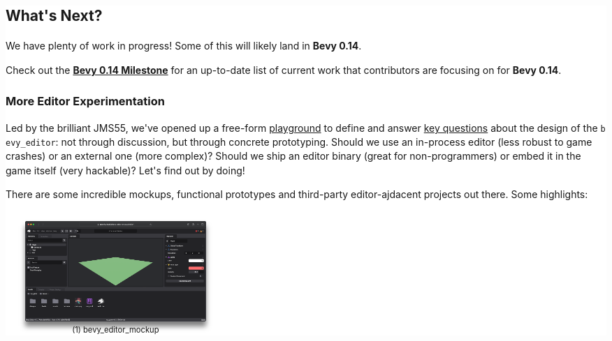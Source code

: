 ## <a name="what-s-next"></a>What's Next?

We have plenty of work in progress! Some of this will likely land in **Bevy 0.14**.

Check out the [**Bevy 0.14 Milestone**](https://github.com/bevyengine/bevy/milestone/20) for an up-to-date list of current work that contributors are focusing on for **Bevy 0.14**.

### More Editor Experimentation

Led by the brilliant JMS55, we've opened up a free-form [playground] to define and answer [key questions] about the design of the `bevy_editor`: not through discussion, but through concrete prototyping.
Should we use an in-process editor (less robust to game crashes) or an external one (more complex)?
Should we ship an editor binary (great for non-programmers) or embed it in the game itself (very hackable)?
Let's find out by doing!

There are some incredible mockups, functional prototypes and third-party editor-ajdacent projects out there. Some highlights:

<div style="display: grid; grid-template-columns: 1fr 1fr 1fr 1fr 1fr 1fr; gap: 1rem; align-items: end; justify-items: center; margin: 2rem; font-size: 0.8rem; text-align: center">
  <div style="grid-column: span 2">
    <a href="editor_mockup.png"><img src="editor_mockup.png" alt="A mockup of the UI for a graphical Bevy editor" style="border-radius: 0; box-shadow: 0 0.5rem 0.5rem rgba(0, 0, 0, 0.5)"></a>
    (1) bevy_editor_mockup
  </div>
  <div style="grid-column: span 2">

[`Lightmap`]: https://docs.rs/bevy/0.13.0/bevy/pbr/struct.Lightmap.html
[lightmaps example]: https://github.com/bevyengine/bevy/blob/main/examples/3d/lightmaps.rs
[The Lightmapper]: https://github.com/Naxela/The_Lightmapper
[Eevee renderer]: https://docs.blender.org/manual/en/latest/render/eevee/index.html
[reflection probes PR]: https://github.com/bevyengine/bevy/pull/11366
[corresponding feature in Blender's Eevee renderer]: https://docs.blender.org/manual/en/latest/render/eevee/light_probes/reflection_cubemaps.html
[Primitive RFC]: https://github.com/bevyengine/rfcs/blob/main/rfcs/12-primitive-shapes.md
[collection of primitives]: https://docs.rs/bevy/0.13.0/bevy/math/primitives/index.html
[`Rectangle`]: https://docs.rs/bevy/0.13.0/bevy/prelude/struct.Rectangle.html
[`Cuboid`]: https://docs.rs/bevy/0.13.0/bevy/prelude/struct.Cuboid.html
[`Circle`]: https://docs.rs/bevy/0.13.0/bevy/prelude/struct.Circle.html
[`Sphere`]: https://docs.rs/bevy/0.13.0/bevy/prelude/struct.Sphere.html
[`Ellipse`]: https://docs.rs/bevy/0.13.0/bevy/prelude/struct.Ellipse.html
[`Triangle2d`]: https://docs.rs/bevy/0.13.0/bevy/prelude/struct.Triangle2d.html
[`Plane2d`]: https://docs.rs/bevy/0.13.0/bevy/prelude/struct.Plane2d.html
[`Plane3d`]: https://docs.rs/bevy/0.13.0/bevy/prelude/struct.Plane3d.html
[`Line2d`]: https://docs.rs/bevy/0.13.0/bevy/prelude/struct.Line2d.html
[`Line3d`]: https://docs.rs/bevy/0.13.0/bevy/prelude/struct.Line3d.html
[`Segment2d`]: https://docs.rs/bevy/0.13.0/bevy/prelude/struct.Segment2d.html
[`Segment3d`]: https://docs.rs/bevy/0.13.0/bevy/prelude/struct.Segment3d.html
[`Polyline2d`]: https://docs.rs/bevy/0.13.0/bevy/prelude/struct.Polyline2d.html
[`Polyline3d`]: https://docs.rs/bevy/0.13.0/bevy/prelude/struct.Polyline3d.html
[`BoxedPolyline2d`]: https://docs.rs/bevy/0.13.0/bevy/prelude/struct.BoxedPolyline2d.html
[`BoxedPolyline3d`]: https://docs.rs/bevy/0.13.0/bevy/prelude/struct.BoxedPolyline3d.html
[`Polygon`]: https://docs.rs/bevy/0.13.0/bevy/prelude/struct.Polygon.html
[`BoxedPolygon`]: https://docs.rs/bevy/0.13.0/bevy/prelude/struct.BoxedPolygon.html
[`RegularPolygon`]: https://docs.rs/bevy/0.13.0/bevy/prelude/struct.RegularPolygon.html
[`Capsule2d`]: https://docs.rs/bevy/0.13.0/bevy/prelude/struct.Capsule2d.html
[`Capsule3d`]: https://docs.rs/bevy/0.13.0/bevy/prelude/struct.Capsule3d.html
[`Cylinder`]: https://docs.rs/bevy/0.13.0/bevy/prelude/struct.Cylinder.html
[`Cone`]: https://docs.rs/bevy/0.13.0/bevy/prelude/struct.Cone.html
[`ConicalFrustum`]: https://docs.rs/bevy/0.13.0/bevy/prelude/struct.ConicalFrustum.html
[`Torus`]: https://docs.rs/bevy/0.13.0/bevy/prelude/struct.Torus.html
[More primitives]: https://github.com/bevyengine/bevy/issues/10572
[Rendering Primitives]: https://bevyengine.org/examples/Math/render-primitives
[`Quad`]: https://docs.rs/bevy/0.13.0/bevy/prelude/shape/struct.Quad.html
[`Box`]: https://docs.rs/bevy/0.13.0/bevy/prelude/shape/struct.Box.html
[`UVSphere`]: https://docs.rs/bevy/0.13.0/bevy/prelude/shape/struct.UVSphere.html
[`Meshable`]: https://docs.rs/bevy/0.13.0/bevy/prelude/trait.Meshable.html
[`mesh` method]: https://docs.rs/bevy/0.13.0/bevy/prelude/trait.Meshable.html#tymethod.mesh
[`Mesh`]: https://docs.rs/bevy/0.13.0/bevy/prelude/struct.Mesh.html
[`2d_shapes`]: https://bevyengine.org/examples/2D%20Rendering/2d-shapes/
[`3d_shapes`]: https://bevyengine.org/examples/3D%20Rendering/3d-shapes/
[`Gizmos`]: https://docs.rs/bevy/0.13.0/bevy/gizmos/prelude/struct.Gizmos.html
[`primitive_2d`]: https://docs.rs/bevy/0.13.0/bevy/gizmos/prelude/trait.GizmoPrimitive2d.html
[`primitive_3d`]: https://docs.rs/bevy/0.13.0/bevy/gizmos/prelude/trait.GizmoPrimitive2d.html
[`SphereBuilder`]: https://docs.rs/bevy/0.13.0/bevy/gizmos/primitives/dim3/struct.SphereBuilder.html
[`Aabb2d`]: https://docs.rs/bevy/0.13.0/bevy/math/bounding/struct.Aabb2d.html
[`Aabb3d`]: https://docs.rs/bevy/0.13.0/bevy/math/bounding/struct.Aabb3d.html
[`BoundingCircle`]: https://docs.rs/bevy/0.13.0/bevy/math/bounding/struct.BoundingCircle.html
[`BoundingSphere`]: https://docs.rs/bevy/0.13.0/bevy/math/bounding/struct.BoundingSphere.html
[`BoundingVolume`]: https://docs.rs/bevy/0.13.0/bevy/math/bounding/trait.BoundingVolume.html
[`IntersectsVolume`]: https://docs.rs/bevy/0.13.0/bevy/math/bounding/trait.IntersectsVolume.html
[`Bounded2d`]: https://docs.rs/bevy/0.13.0/bevy/math/bounding/trait.Bounded2d.html
[`Bounded3d`]: https://docs.rs/bevy/0.13.0/bevy/math/bounding/trait.Bounded3d.html
[`RayCast2d`]: https://docs.rs/bevy/0.13.0/bevy/math/bounding/struct.RayCast2d.html
[`RayCast3d`]: https://docs.rs/bevy/0.13.0/bevy/math/bounding/struct.RayCast3d.html
[`AabbCast2d`]: https://docs.rs/bevy/0.13.0/bevy/math/bounding/struct.AabbCast2d.html
[`AabbCast3d`]: https://docs.rs/bevy/0.13.0/bevy/math/bounding/struct.AabbCast3d.html
[`BoundingCircleCast`]: https://docs.rs/bevy/0.13.0/bevy/math/bounding/struct.BoundingCircleCast.html
[`BoundingSphereCast`]: https://docs.rs/bevy/0.13.0/bevy/math/bounding/struct.BoundingSphereCast.html
[`Ray`]: https://docs.rs/bevy/0.12.1/bevy/math/struct.Ray.html
[`Ray2d`]: https://docs.rs/bevy/0.13.0/bevy/math/struct.Ray2d.html
[`Ray3d`]: https://docs.rs/bevy/0.13.0/bevy/math/struct.Ray3d.html
[`Direction2d`]: https://docs.rs/bevy/0.13.0/bevy/math/primitives/struct.Direction2d.html
[`Direction3d`]: https://docs.rs/bevy/0.13.0/bevy/math/primitives/struct.Direction3d.html
[`World`]: https://docs.rs/bevy/0.13.0/bevy/ecs/world/struct.World.html
[`Stepping`]: https://docs.rs/bevy/0.13.0/bevy/ecs/schedule/stepping/Stepping.html
[`PhysicalCameraParameters`]: https://docs.rs/bevy/0.13.0/bevy/render/camera/struct.PhysicalCameraParameters.html
[`Exposure`]: https://docs.rs/bevy/0.13.0/bevy/render/camera/struct.Exposure.html
[`Exposure::ev100`]: https://docs.rs/bevy/0.13.0/bevy/render/camera/struct.Exposure.html#structfield.ev100
[`TargetCamera`]: https://docs.rs/bevy/0.13.0/bevy/ui/struct.TargetCamera.html
[`Visibility`]: https://docs.rs/bevy/0.13.0/bevy/render/view/enum.Visibility.html
[`UiCameraConfig`]: https://docs.rs/bevy/0.12.1/bevy/ui/camera_config/struct.UiCameraConfig.html
[`ImageScaleMode`]: https://docs.rs/bevy/0.13.0/bevy/prelude/enum.ImageScaleMode.html
[`bevy-inspector-egui`]: https://crates.io/crates/bevy-inspector-egui
[Quake-style console]: https://github.com/doonv/bevy_dev_console
[editor with remote capabilities]: https://makeshift-bevy-web-editor.vercel.app/
[`QueryBuilder`]: https://docs.rs/bevy/0.13.0/bevy/ecs/prelude/struct.QueryBuilder.html
[`Query::transmute_lens()`]: https://docs.rs/bevy/0.13.0/bevy/ecs/system/struct.Query.html#method.transmute_lens
[`QueryLens`]: https://docs.rs/bevy/0.13.0/bevy/ecs/system/struct.QueryLens.html
[`Query`]: https://docs.rs/bevy/0.13.0/bevy/ecs/system/struct.Query.html
[`WorldQuery`]: https://docs.rs/bevy/0.12.0/bevy/ecs/query/trait.WorldQuery.html
[`Changed`]: https://docs.rs/bevy/0.13.0/bevy/ecs/query/struct.Changed.html
[`Added`]: https://docs.rs/bevy/0.13.0/bevy/ecs/query/struct.Added.html
[`QueryData`]: https://docs.rs/bevy/0.13.0/bevy/ecs/query/trait.QueryData.html
[`QueryFilter`]: https://docs.rs/bevy/0.13.0/bevy/ecs/query/trait.QueryFilter.html
[Bistro]: https://github.com/DGriffin91/bevy_bistro_scene
[Sponza]: https://github.com/DGriffin91/bevy_sponza_scene
[San Miguel]: https://github.com/DGriffin91/bevy_san_miguel_scene
[Hidden Valley]: https://blog.polyhaven.com/hidden-alley/
[has some caveats]: https://github.com/bevyengine/bevy/pull/11212
[`RenderAssetUsages`]: https://docs.rs/bevy/0.13.0/bevy/render/render_asset/struct.RenderAssetUsages.html
[`VariableCurve`]: https://docs.rs/bevy/0.13.0/bevy/animation/struct.VariableCurve.html
[`Interpolation`]: https://docs.rs/bevy/0.13.0/bevy/animation/enum.Interpolation.html
[`Animatable`]: https://docs.rs/bevy/0.13.0/bevy/prelude/trait.Animatable.html
[recent addition of .meta files]: https://bevyengine.org/news/bevy-0-12/#asset-meta-files
[`AssetServer`]: https://docs.rs/bevy/0.13.0/bevy/asset/struct.AssetServer.html
[`AssetLoader`]: https://docs.rs/bevy/0.13.0/bevy/asset/trait.AssetLoader.html
[`load`]: https://docs.rs/bevy/0.13.0/bevy/asset/struct.AssetServer.html#method.load
[turbofish]: https://turbo.fish/
[`custom_asset` example]: https://bevyengine.org/examples/Assets/custom-asset/
[`TextureAtlas`]: https://docs.rs/bevy/0.13.0/bevy/sprite/struct.TextureAtlas.html
[`RenderLayers`]: https://docs.rs/bevy/latest/bevy/render/view/struct.RenderLayers.html
[now play nice]: https://github.com/bevyengine/bevy/pull/10742
[now upgraded]: https://github.com/bevyengine/bevy/pull/10702
[`winit`]: https://docs.rs/winit/latest/winit/
[bug fixes and stability improvements]: https://github.com/rust-windowing/winit/blob/master/CHANGELOG.md#0292
[`KeyCode`]: https://docs.rs/bevy/latest/bevy/input/keyboard/enum.KeyCode.html
[`ReceivedCharacter`]: https://docs.rs/bevy/latest/bevy/prelude/struct.ReceivedCharacter.html
[`oxidized_navigation`]: https://crates.io/crates/oxidized_navigation
[`GizmoConfigGroup`]: https://docs.rs/bevy/0.13.0/bevy/gizmos/config/trait.GizmoConfigGroup.html
[glTF]: https://www.khronos.org/gltf/
[extensions]: https://kcoley.github.io/glTF/extensions/
[all sorts]: https://github.com/KhronosGroup/glTF/blob/main/extensions/README.md
[the changes by CorneliusCornbread]: https://github.com/bevyengine/bevy/pull/11138
[#9797]: https://github.com/bevyengine/bevy/pull/9797
[#9907]: https://github.com/bevyengine/bevy/pull/9907
[#10519]: https://github.com/bevyengine/bevy/pull/10519
[#10558]: https://github.com/bevyengine/bevy/pull/10558
[#10648]: https://github.com/bevyengine/bevy/pull/10648
[#2372]: https://github.com/bevyengine/bevy/pull/2372
[#3788]: https://github.com/bevyengine/bevy/pull/3788
[playground]: https://github.com/bevyengine/bevy_editor_prototypes
[could look like]: https://asour8.github.io/bevy_editor_mockup/editor/
[key questions]: https://github.com/bevyengine/bevy_editor_prototypes/discussions/1
[`bevy_animation_graph`]: https://crates.io/crates/bevy_animation_graph
[`space_editor`]: https://github.com/rewin123/space_editor
[`Blender_bevy_components_workflow`]: https://github.com/kaosat-dev/Blender_bevy_components_workflow
[reflection-powered remote protocol]: https://github.com/coreh/bevy/pull/1
[Try it out live]: https://makeshift-bevy-web-editor.vercel.app/
[Scenes]: https://github.com/bevyengine/bevy/tree/latest/examples/scene
[revised scene format]: https://github.com/bevyengine/bevy/discussions/9538
[both mundane and architectural]: https://www.leafwing-studios.com/blog/ecs-gui-framework/
[rounded]: https://github.com/bevyengine/bevy/pull/8973
[corners]: https://github.com/bevyengine/bevy/pull/11813
[third-party UI solutions]: https://bevyengine.org/assets/#ui
[Entity-entity relations]: https://github.com/bevyengine/bevy/issues/3742
[trail blazed by `flecs`]: https://ajmmertens.medium.com/building-games-in-ecs-with-entity-relationships-657275ba2c6c
[reshaping our internals]: https://github.com/orgs/bevyengine/projects/15
[experimenting with external implementations]: https://crates.io/crates/aery
[lifecycle hooks]: https://github.com/bevyengine/bevy/pull/10756